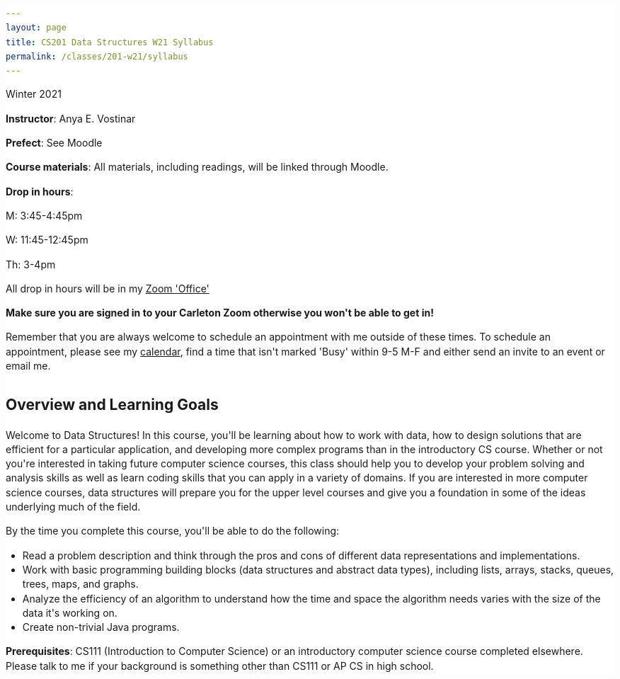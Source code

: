 ```yaml
---
layout: page
title: CS201 Data Structures W21 Syllabus
permalink: /classes/201-w21/syllabus
---
```



Winter 2021

**Instructor**: Anya E. Vostinar

**Prefect**: See Moodle

**Course materials**: All materials, including readings, will be linked through Moodle.

**Drop in hours**:

M: 3:45-4:45pm

W: 11:45-12:45pm

Th: 3-4pm

All drop in hours will be in my [Zoom 'Office'](https://carleton.zoom.us/j/8031211072?pwd=WVI1ZFZON2luV1FMT0R5NjVhZHQ0Zz09)

**Make sure you are signed in to your Carleton Zoom otherwise you won't be able to get in!**

Remember that you are always welcome to schedule an appointment with me outside of these times. To schedule an appointment, please see my [calendar](https://calendar.google.com/calendar/embed?src=vostinar%40carleton.edu&ctz=America%2FChicago), find a time that isn't marked 'Busy' within 9-5 M-F and either send an invite to an event or email me.

## Overview and Learning Goals
Welcome to Data Structures! In this course, you'll be learning about how to work with data, how to design solutions that are efficient for a particular application, and developing more complex programs than in the introductory CS course. 
Whether or not you're interested in taking future computer science courses, this class should help you to develop your problem solving and analysis skills as well as learn coding skills that you can apply in a variety of domains.
If you are interested in more computer science courses, data structures will prepare you for the upper level courses and give you a foundation in some of the ideas underlying much of the field.

By the time you complete this course, you'll be able to do the following:

* Read a problem description and think through the pros and cons of different data representations and implementations.
* Work with basic programming building blocks (data structures and abstract data types), including lists, arrays, stacks, queues, trees, maps, and graphs.
* Analyze the efficiency of an algorithm to understand how the time and space the algorithm needs varies with the size of the data it's working on.
* Create non-trivial Java programs.

**Prerequisites**: CS111 (Introduction to Computer Science) or an introductory computer science course completed elsewhere.
Please talk to me if your background is something other than CS111 or AP CS in high school.
